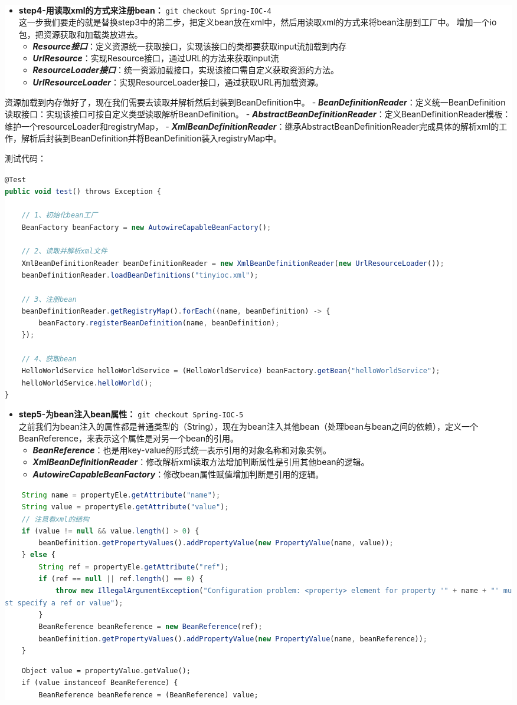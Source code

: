 - <span id="ioc_step4">**step4-用读取xml的方式来注册bean：**</span> `git checkout Spring-IOC-4`  
这一步我们要走的就是替换step3中的第二步，把定义bean放在xml中，然后用读取xml的方式来将bean注册到工厂中。
增加一个io包，把资源获取和加载类放进去。
    - ***Resource接口***：定义资源统一获取接口，实现该接口的类都要获取input流加载到内存
    - ***UrlResource***：实现Resource接口，通过URL的方法来获取input流
    - ***ResourceLoader接口***：统一资源加载接口，实现该接口需自定义获取资源的方法。
    - ***UrlResourceLoader***：实现ResourceLoader接口，通过获取URL再加载资源。  

 资源加载到内存做好了，现在我们需要去读取并解析然后封装到BeanDefinition中。
    - ***BeanDefinitionReader***：定义统一BeanDefinition读取接口：实现该接口可按自定义类型读取解析BeanDefinition。
    - ***AbstractBeanDefinitionReader***：定义BeanDefinitionReader模板：维护一个resourceLoader和registryMap，
    - ***XmlBeanDefinitionReader***：继承AbstractBeanDefinitionReader完成具体的解析xml的工作，解析后封装到BeanDefinition并将BeanDefinition装入registryMap中。  
    
测试代码：
```javascript
@Test
public void test() throws Exception {

    // 1、初始化bean工厂
    BeanFactory beanFactory = new AutowireCapableBeanFactory();

    // 2、读取并解析xml文件
    XmlBeanDefinitionReader beanDefinitionReader = new XmlBeanDefinitionReader(new UrlResourceLoader());
    beanDefinitionReader.loadBeanDefinitions("tinyioc.xml");

    // 3、注册bean
    beanDefinitionReader.getRegistryMap().forEach((name, beanDefinition) -> {
        beanFactory.registerBeanDefinition(name, beanDefinition);
    });

    // 4、获取bean
    HelloWorldService helloWorldService = (HelloWorldService) beanFactory.getBean("helloWorldService");
    helloWorldService.helloWorld();
}
```

- <span id="ioc_step5">**step5-为bean注入bean属性：**</span> `git checkout Spring-IOC-5`  
之前我们为bean注入的属性都是普通类型的（String），现在为bean注入其他bean（处理bean与bean之间的依赖），定义一个BeanReference，来表示这个属性是对另一个bean的引用。
    - ***BeanReference***：也是用key-value的形式统一表示引用的对象名称和对象实例。
    - ***XmlBeanDefinitionReader***：修改解析xml读取方法增加判断属性是引用其他bean的逻辑。
    - ***AutowireCapableBeanFactory***：修改bean属性赋值增加判断是引用的逻辑。
```javascript
    String name = propertyEle.getAttribute("name");
    String value = propertyEle.getAttribute("value");
    // 注意看xml的结构
    if (value != null && value.length() > 0) {
        beanDefinition.getPropertyValues().addPropertyValue(new PropertyValue(name, value));
    } else {
        String ref = propertyEle.getAttribute("ref");
        if (ref == null || ref.length() == 0) {
            throw new IllegalArgumentException("Configuration problem: <property> element for property '" + name + "' must specify a ref or value");
        }
        BeanReference beanReference = new BeanReference(ref);
        beanDefinition.getPropertyValues().addPropertyValue(new PropertyValue(name, beanReference));
    }
```  
```
    Object value = propertyValue.getValue();
    if (value instanceof BeanReference) {
        BeanReference beanReference = (BeanReference) value;
```